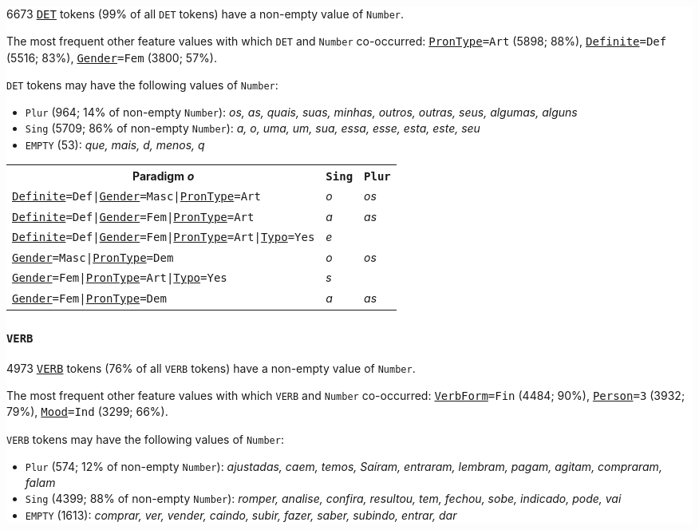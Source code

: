6673 <tt><a href="pt_dantestocks-pos-DET.html">DET</a></tt> tokens (99% of all `DET` tokens) have a non-empty value of `Number`.

The most frequent other feature values with which `DET` and `Number` co-occurred: <tt><a href="pt_dantestocks-feat-PronType.html">PronType</a></tt><tt>=Art</tt> (5898; 88%), <tt><a href="pt_dantestocks-feat-Definite.html">Definite</a></tt><tt>=Def</tt> (5516; 83%), <tt><a href="pt_dantestocks-feat-Gender.html">Gender</a></tt><tt>=Fem</tt> (3800; 57%).

`DET` tokens may have the following values of `Number`:

* `Plur` (964; 14% of non-empty `Number`): <em>os, as, quais, suas, minhas, outros, outras, seus, algumas, alguns</em>
* `Sing` (5709; 86% of non-empty `Number`): <em>a, o, uma, um, sua, essa, esse, esta, este, seu</em>
* `EMPTY` (53): <em>que, mais, d, menos, q</em>

<table>
  <tr><th>Paradigm <i>o</i></th><th><tt>Sing</tt></th><th><tt>Plur</tt></th></tr>
  <tr><td><tt><tt><a href="pt_dantestocks-feat-Definite.html">Definite</a></tt><tt>=Def</tt>|<tt><a href="pt_dantestocks-feat-Gender.html">Gender</a></tt><tt>=Masc</tt>|<tt><a href="pt_dantestocks-feat-PronType.html">PronType</a></tt><tt>=Art</tt></tt></td><td><em>o</em></td><td><em>os</em></td></tr>
  <tr><td><tt><tt><a href="pt_dantestocks-feat-Definite.html">Definite</a></tt><tt>=Def</tt>|<tt><a href="pt_dantestocks-feat-Gender.html">Gender</a></tt><tt>=Fem</tt>|<tt><a href="pt_dantestocks-feat-PronType.html">PronType</a></tt><tt>=Art</tt></tt></td><td><em>a</em></td><td><em>as</em></td></tr>
  <tr><td><tt><tt><a href="pt_dantestocks-feat-Definite.html">Definite</a></tt><tt>=Def</tt>|<tt><a href="pt_dantestocks-feat-Gender.html">Gender</a></tt><tt>=Fem</tt>|<tt><a href="pt_dantestocks-feat-PronType.html">PronType</a></tt><tt>=Art</tt>|<tt><a href="pt_dantestocks-feat-Typo.html">Typo</a></tt><tt>=Yes</tt></tt></td><td><em>e</em></td><td></td></tr>
  <tr><td><tt><tt><a href="pt_dantestocks-feat-Gender.html">Gender</a></tt><tt>=Masc</tt>|<tt><a href="pt_dantestocks-feat-PronType.html">PronType</a></tt><tt>=Dem</tt></tt></td><td><em>o</em></td><td><em>os</em></td></tr>
  <tr><td><tt><tt><a href="pt_dantestocks-feat-Gender.html">Gender</a></tt><tt>=Fem</tt>|<tt><a href="pt_dantestocks-feat-PronType.html">PronType</a></tt><tt>=Art</tt>|<tt><a href="pt_dantestocks-feat-Typo.html">Typo</a></tt><tt>=Yes</tt></tt></td><td><em>s</em></td><td></td></tr>
  <tr><td><tt><tt><a href="pt_dantestocks-feat-Gender.html">Gender</a></tt><tt>=Fem</tt>|<tt><a href="pt_dantestocks-feat-PronType.html">PronType</a></tt><tt>=Dem</tt></tt></td><td><em>a</em></td><td><em>as</em></td></tr>
</table>

### `VERB`

4973 <tt><a href="pt_dantestocks-pos-VERB.html">VERB</a></tt> tokens (76% of all `VERB` tokens) have a non-empty value of `Number`.

The most frequent other feature values with which `VERB` and `Number` co-occurred: <tt><a href="pt_dantestocks-feat-VerbForm.html">VerbForm</a></tt><tt>=Fin</tt> (4484; 90%), <tt><a href="pt_dantestocks-feat-Person.html">Person</a></tt><tt>=3</tt> (3932; 79%), <tt><a href="pt_dantestocks-feat-Mood.html">Mood</a></tt><tt>=Ind</tt> (3299; 66%).

`VERB` tokens may have the following values of `Number`:

* `Plur` (574; 12% of non-empty `Number`): <em>ajustadas, caem, temos, Saíram, entraram, lembram, pagam, agitam, compraram, falam</em>
* `Sing` (4399; 88% of non-empty `Number`): <em>romper, analise, confira, resultou, tem, fechou, sobe, indicado, pode, vai</em>
* `EMPTY` (1613): <em>comprar, ver, vender, caindo, subir, fazer, saber, subindo, entrar, dar</em>
